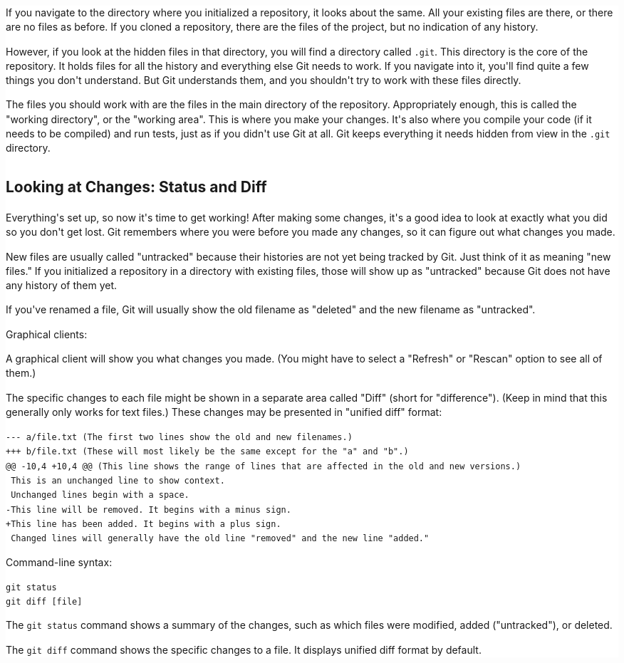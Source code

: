 If you navigate to the directory where you initialized a repository, it looks about the same. All your existing files are there, or there are no files as before. If you cloned a repository, there are the files of the project, but no indication of any history.

However, if you look at the hidden files in that directory, you will find a directory called `.git`. This directory is the core of the repository. It holds files for all the history and everything else Git needs to work. If you navigate into it, you'll find quite a few things you don't understand. But Git understands them, and you shouldn't try to work with these files directly.

The files you should work with are the files in the main directory of the repository. Appropriately enough, this is called the "working directory", or the "working area". This is where you make your changes. It's also where you compile your code (if it needs to be compiled) and run tests, just as if you didn't use Git at all. Git keeps everything it needs hidden from view in the `.git` directory.

## Looking at Changes: Status and Diff

Everything's set up, so now it's time to get working! After making some changes, it's a good idea to look at exactly what you did so you don't get lost. Git remembers where you were before you made any changes, so it can figure out what changes you made.

New files are usually called "untracked" because their histories are not yet being tracked by Git. Just think of it as meaning "new files." If you initialized a repository in a directory with existing files, those will show up as "untracked" because Git does not have any history of them yet.

If you've renamed a file, Git will usually show the old filename as "deleted" and the new filename as "untracked".

Graphical clients:

A graphical client will show you what changes you made. (You might have to select a "Refresh" or "Rescan" option to see all of them.)

The specific changes to each file might be shown in a separate area called "Diff" (short for "difference"). (Keep in mind that this generally only works for text files.) These changes may be presented in "unified diff" format:

    --- a/file.txt (The first two lines show the old and new filenames.)
    +++ b/file.txt (These will most likely be the same except for the "a" and "b".)
    @@ -10,4 +10,4 @@ (This line shows the range of lines that are affected in the old and new versions.)
     This is an unchanged line to show context.
     Unchanged lines begin with a space.
    -This line will be removed. It begins with a minus sign.
    +This line has been added. It begins with a plus sign.
     Changed lines will generally have the old line "removed" and the new line "added."

Command-line syntax:

    git status
    git diff [file]

The `git status` command shows a summary of the changes, such as which files were modified, added ("untracked"), or deleted.

The `git diff` command shows the specific changes to a file. It displays unified diff format by default.
